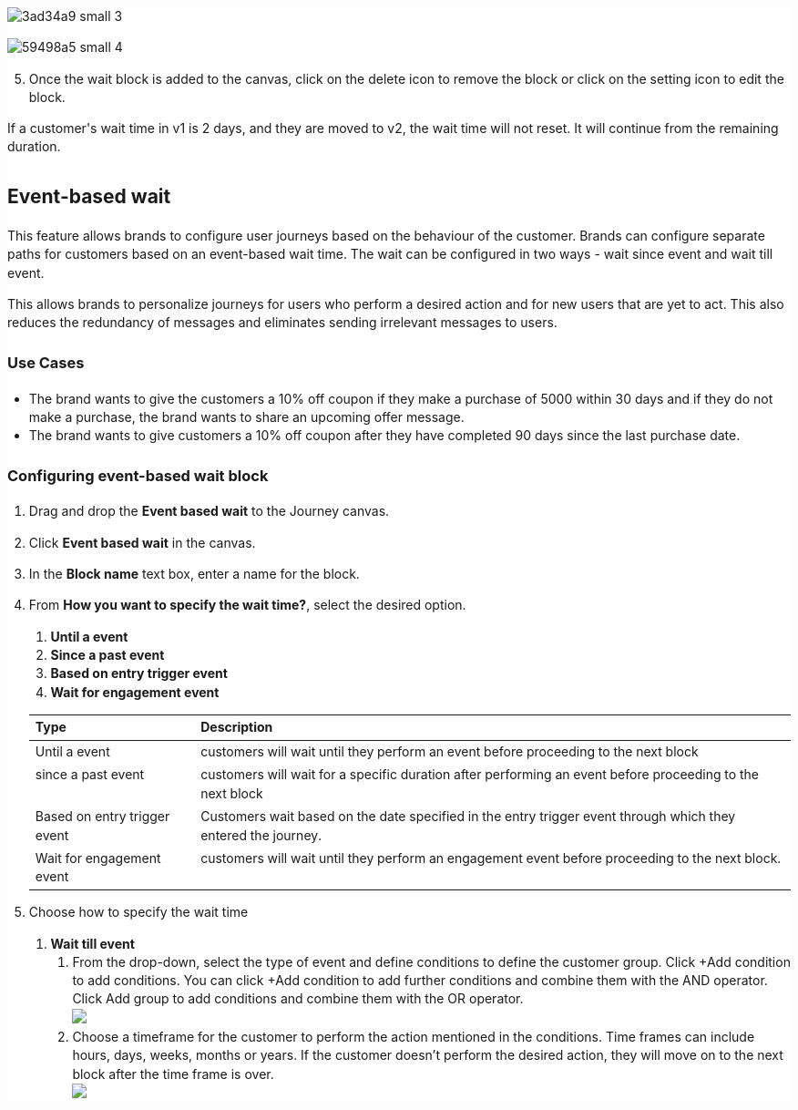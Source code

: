 ![3ad34a9 small 3](https://files.readme.io/3ad34a9-small-3.png)

![59498a5 small 4](https://files.readme.io/59498a5-small-4.png)

5. Once the wait block is added to the canvas, click on the delete icon to remove the block or click on the setting icon to edit the block.

<Note title="Note">
If a customer's wait time in v1 is 2 days, and they are moved to v2, the wait time will not reset. It will continue from the remaining duration.
</Note>

## Event-based wait

This feature allows brands to configure user journeys based on the behaviour of the customer. Brands can configure separate paths for customers based on an event-based wait time. The wait can be configured in two ways - wait since event and wait till event.

This allows brands to personalize journeys for users who perform a desired action and for new users that are yet to act. This also reduces the redundancy of messages and eliminates sending irrelevant messages to users.

### Use Cases

* The brand wants to give the customers a 10% off coupon if they make a purchase of 5000 within 30 days and if they do not make a purchase, the brand wants to share an upcoming offer message.
* The brand wants to give customers a 10% off coupon after they have completed 90 days since the last purchase date.

### Configuring event-based wait block

1. Drag and drop the **Event based wait** to the Journey canvas.
2. Click **Event based wait** in the canvas.
3. In the **Block name** text box, enter a name for the block.
4. From **How you want to specify the wait time?**, select the desired option.

   1. **Until a event**
   2. **Since a past event**
   3. **Based on entry trigger event**
   4. **Wait for engagement event**

   | Type                         | Description                                                                                                   |
   | :--------------------------- | :------------------------------------------------------------------------------------------------------------ |
   | Until a event                | customers will wait until they perform an event before proceeding to the next block                           |
   | since a past event           | customers will wait for a specific duration after performing an event before proceeding to the next block     |
   | Based on entry trigger event | Customers wait based on the date specified in the entry trigger event through which they entered the journey. |
   | Wait for engagement event    | customers will wait until they perform an engagement event before proceeding to the next block.               |
5. Choose how to specify the wait time

   1. **Wait till event**
      1. From the drop-down, select the type of event and define conditions to define the customer group.  Click +Add condition to add conditions. You can click +Add condition to add further conditions and combine them with the AND operator. Click Add group to add conditions and combine them with the OR operator.\
         ![](https://files.readme.io/8fe9117-small-5.png)
      2. Choose a timeframe for the customer to perform the action mentioned in the conditions. Time frames can include hours, days, weeks, months or years. If the customer doesn’t perform the desired action, they will move on to the next block after the time frame is over.\
         ![](https://files.readme.io/c771020-small-6.png)
